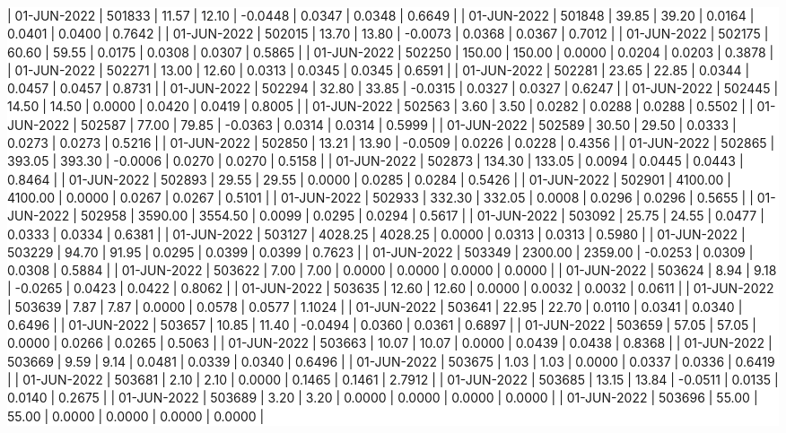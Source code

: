 | 01-JUN-2022 | 501833 | 11.57 | 12.10 | -0.0448 | 0.0347 | 0.0348 | 0.6649 |
| 01-JUN-2022 | 501848 | 39.85 | 39.20 | 0.0164 | 0.0401 | 0.0400 | 0.7642 |
| 01-JUN-2022 | 502015 | 13.70 | 13.80 | -0.0073 | 0.0368 | 0.0367 | 0.7012 |
| 01-JUN-2022 | 502175 | 60.60 | 59.55 | 0.0175 | 0.0308 | 0.0307 | 0.5865 |
| 01-JUN-2022 | 502250 | 150.00 | 150.00 | 0.0000 | 0.0204 | 0.0203 | 0.3878 |
| 01-JUN-2022 | 502271 | 13.00 | 12.60 | 0.0313 | 0.0345 | 0.0345 | 0.6591 |
| 01-JUN-2022 | 502281 | 23.65 | 22.85 | 0.0344 | 0.0457 | 0.0457 | 0.8731 |
| 01-JUN-2022 | 502294 | 32.80 | 33.85 | -0.0315 | 0.0327 | 0.0327 | 0.6247 |
| 01-JUN-2022 | 502445 | 14.50 | 14.50 | 0.0000 | 0.0420 | 0.0419 | 0.8005 |
| 01-JUN-2022 | 502563 | 3.60 | 3.50 | 0.0282 | 0.0288 | 0.0288 | 0.5502 |
| 01-JUN-2022 | 502587 | 77.00 | 79.85 | -0.0363 | 0.0314 | 0.0314 | 0.5999 |
| 01-JUN-2022 | 502589 | 30.50 | 29.50 | 0.0333 | 0.0273 | 0.0273 | 0.5216 |
| 01-JUN-2022 | 502850 | 13.21 | 13.90 | -0.0509 | 0.0226 | 0.0228 | 0.4356 |
| 01-JUN-2022 | 502865 | 393.05 | 393.30 | -0.0006 | 0.0270 | 0.0270 | 0.5158 |
| 01-JUN-2022 | 502873 | 134.30 | 133.05 | 0.0094 | 0.0445 | 0.0443 | 0.8464 |
| 01-JUN-2022 | 502893 | 29.55 | 29.55 | 0.0000 | 0.0285 | 0.0284 | 0.5426 |
| 01-JUN-2022 | 502901 | 4100.00 | 4100.00 | 0.0000 | 0.0267 | 0.0267 | 0.5101 |
| 01-JUN-2022 | 502933 | 332.30 | 332.05 | 0.0008 | 0.0296 | 0.0296 | 0.5655 |
| 01-JUN-2022 | 502958 | 3590.00 | 3554.50 | 0.0099 | 0.0295 | 0.0294 | 0.5617 |
| 01-JUN-2022 | 503092 | 25.75 | 24.55 | 0.0477 | 0.0333 | 0.0334 | 0.6381 |
| 01-JUN-2022 | 503127 | 4028.25 | 4028.25 | 0.0000 | 0.0313 | 0.0313 | 0.5980 |
| 01-JUN-2022 | 503229 | 94.70 | 91.95 | 0.0295 | 0.0399 | 0.0399 | 0.7623 |
| 01-JUN-2022 | 503349 | 2300.00 | 2359.00 | -0.0253 | 0.0309 | 0.0308 | 0.5884 |
| 01-JUN-2022 | 503622 | 7.00 | 7.00 | 0.0000 | 0.0000 | 0.0000 | 0.0000 |
| 01-JUN-2022 | 503624 | 8.94 | 9.18 | -0.0265 | 0.0423 | 0.0422 | 0.8062 |
| 01-JUN-2022 | 503635 | 12.60 | 12.60 | 0.0000 | 0.0032 | 0.0032 | 0.0611 |
| 01-JUN-2022 | 503639 | 7.87 | 7.87 | 0.0000 | 0.0578 | 0.0577 | 1.1024 |
| 01-JUN-2022 | 503641 | 22.95 | 22.70 | 0.0110 | 0.0341 | 0.0340 | 0.6496 |
| 01-JUN-2022 | 503657 | 10.85 | 11.40 | -0.0494 | 0.0360 | 0.0361 | 0.6897 |
| 01-JUN-2022 | 503659 | 57.05 | 57.05 | 0.0000 | 0.0266 | 0.0265 | 0.5063 |
| 01-JUN-2022 | 503663 | 10.07 | 10.07 | 0.0000 | 0.0439 | 0.0438 | 0.8368 |
| 01-JUN-2022 | 503669 | 9.59 | 9.14 | 0.0481 | 0.0339 | 0.0340 | 0.6496 |
| 01-JUN-2022 | 503675 | 1.03 | 1.03 | 0.0000 | 0.0337 | 0.0336 | 0.6419 |
| 01-JUN-2022 | 503681 | 2.10 | 2.10 | 0.0000 | 0.1465 | 0.1461 | 2.7912 |
| 01-JUN-2022 | 503685 | 13.15 | 13.84 | -0.0511 | 0.0135 | 0.0140 | 0.2675 |
| 01-JUN-2022 | 503689 | 3.20 | 3.20 | 0.0000 | 0.0000 | 0.0000 | 0.0000 |
| 01-JUN-2022 | 503696 | 55.00 | 55.00 | 0.0000 | 0.0000 | 0.0000 | 0.0000 |